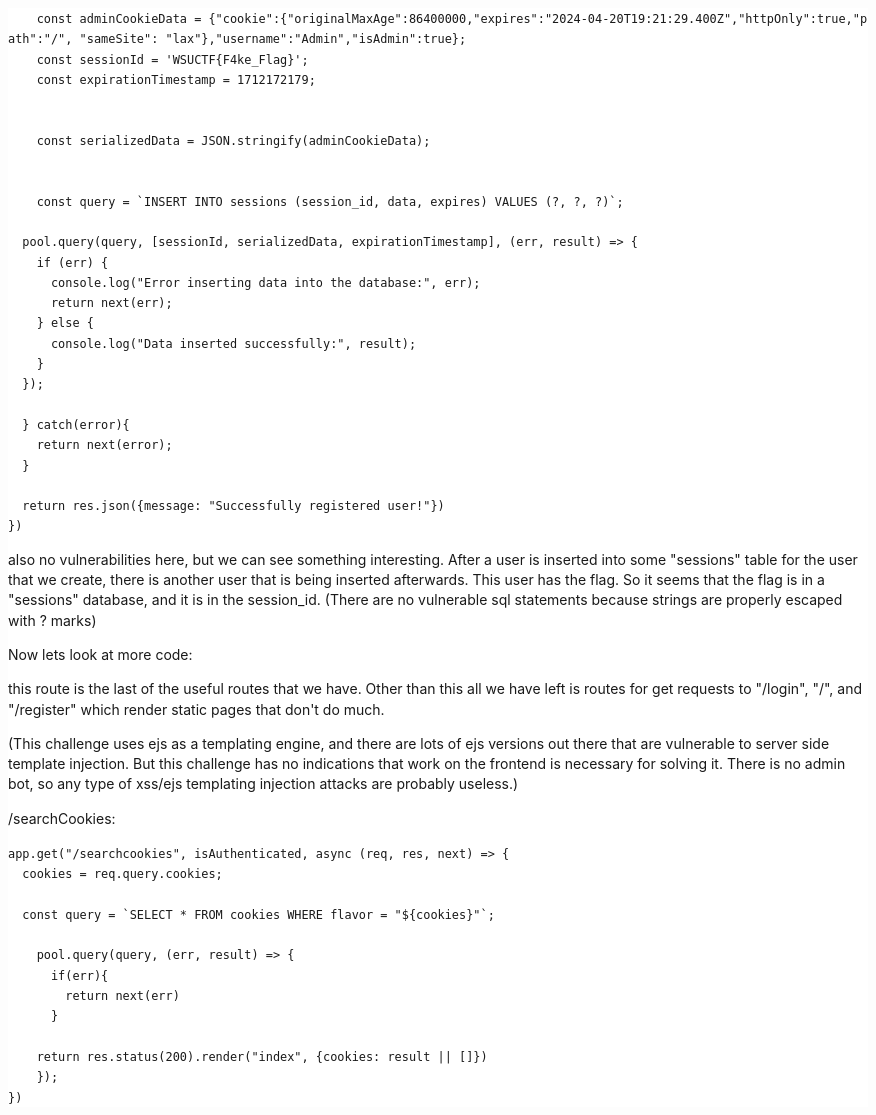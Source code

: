 ```
    const adminCookieData = {"cookie":{"originalMaxAge":86400000,"expires":"2024-04-20T19:21:29.400Z","httpOnly":true,"path":"/", "sameSite": "lax"},"username":"Admin","isAdmin":true};
    const sessionId = 'WSUCTF{F4ke_Flag}';
    const expirationTimestamp = 1712172179;
    
  
    const serializedData = JSON.stringify(adminCookieData);
    
    
    const query = `INSERT INTO sessions (session_id, data, expires) VALUES (?, ?, ?)`;

  pool.query(query, [sessionId, serializedData, expirationTimestamp], (err, result) => {
    if (err) {
      console.log("Error inserting data into the database:", err);
      return next(err);
    } else {
      console.log("Data inserted successfully:", result);
    }
  });

  } catch(error){
    return next(error);
  }

  return res.json({message: "Successfully registered user!"})
})
```

also no vulnerabilities here, but we can see something interesting. 
After a user is inserted into some "sessions" table for the user that we create, there is another user that is being inserted afterwards.
This user has the flag. 
So it seems that the flag is in a "sessions" database, and it is in the session_id.
(There are no vulnerable sql statements because strings are properly escaped with ? marks)

Now lets look at more code:

this route is the last of the useful routes that we have. Other than this all we have left is
routes for get requests to "/login", "/", and "/register" which render static pages that don't do much.

(This challenge uses ejs as a templating engine, and there are lots of ejs versions out
there that are vulnerable to server side template injection. But this challenge has no indications
that work on the frontend is necessary for solving it. There is no admin bot, so any type of xss/ejs templating
injection attacks are probably useless.)

/searchCookies:
```
app.get("/searchcookies", isAuthenticated, async (req, res, next) => {
  cookies = req.query.cookies;

  const query = `SELECT * FROM cookies WHERE flavor = "${cookies}"`;

    pool.query(query, (err, result) => {
      if(err){
        return next(err)
      }

    return res.status(200).render("index", {cookies: result || []})
    });
})
```
